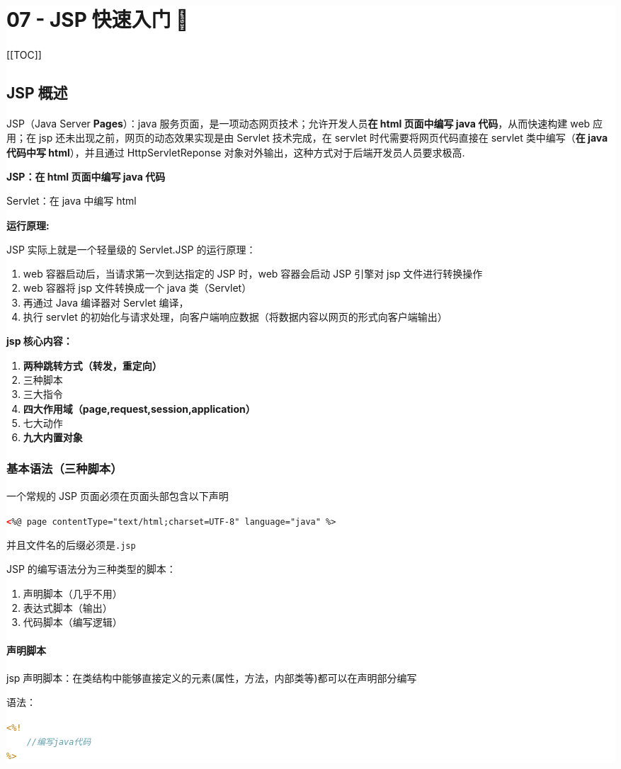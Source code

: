 # 07 - JSP 快速入门 :mountain_cableway:

[[TOC]]

## JSP 概述

JSP（Java Server **Pages**）：java 服务页面，是一项动态网页技术；允许开发人员**在 html 页面中编写 java 代码**，从而快速构建 web 应用；在 jsp 还未出现之前，网页的动态效果实现是由 Servlet 技术完成，在 servlet 时代需要将网页代码直接在 servlet 类中编写（**在 java 代码中写 html**），并且通过 HttpServletReponse 对象对外输出，这种方式对于后端开发员人员要求极高.

**JSP：在 html 页面中编写 java 代码**

Servlet：在 java 中编写 html

**运行原理:**

JSP 实际上就是一个轻量级的 Servlet.JSP 的运行原理：

1. web 容器启动后，当请求第一次到达指定的 JSP 时，web 容器会启动 JSP 引擎对 jsp 文件进行转换操作
2. web 容器将 jsp 文件转换成一个 java 类（Servlet）
3. 再通过 Java 编译器对 Servlet 编译，
4. 执行 servlet 的初始化与请求处理，向客户端响应数据（将数据内容以网页的形式向客户端输出）

**jsp 核心内容：**

1. **两种跳转方式（转发，重定向）**
2. 三种脚本
3. 三大指令
4. **四大作用域（page,request,session,application）**
5. 七大动作
6. **九大内置对象**

### 基本语法（三种脚本）

一个常规的 JSP 页面必须在页面头部包含以下声明

```html
<%@ page contentType="text/html;charset=UTF-8" language="java" %>
```

并且文件名的后缀必须是`.jsp`

JSP 的编写语法分为三种类型的脚本：

1. 声明脚本（几乎不用）
2. 表达式脚本（输出）
3. 代码脚本（编写逻辑）

#### 声明脚本

jsp 声明脚本：在类结构中能够直接定义的元素(属性，方法，内部类等)都可以在声明部分编写

语法：

```jsp
<%!
	//编写java代码
%>
```
